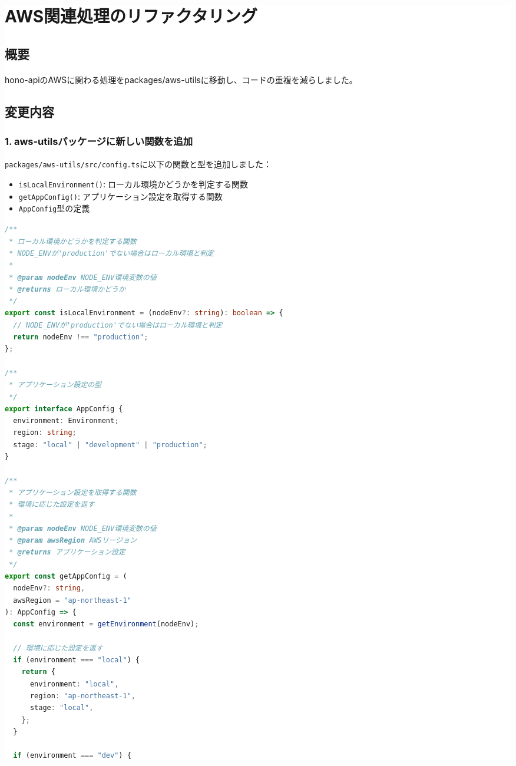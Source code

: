# AWS関連処理のリファクタリング

## 概要

hono-apiのAWSに関わる処理をpackages/aws-utilsに移動し、コードの重複を減らしました。

## 変更内容

### 1. aws-utilsパッケージに新しい関数を追加

`packages/aws-utils/src/config.ts`に以下の関数と型を追加しました：

- `isLocalEnvironment()`: ローカル環境かどうかを判定する関数
- `getAppConfig()`: アプリケーション設定を取得する関数
- `AppConfig`型の定義

```typescript
/**
 * ローカル環境かどうかを判定する関数
 * NODE_ENVが'production'でない場合はローカル環境と判定
 * 
 * @param nodeEnv NODE_ENV環境変数の値
 * @returns ローカル環境かどうか
 */
export const isLocalEnvironment = (nodeEnv?: string): boolean => {
  // NODE_ENVが'production'でない場合はローカル環境と判定
  return nodeEnv !== "production";
};

/**
 * アプリケーション設定の型
 */
export interface AppConfig {
  environment: Environment;
  region: string;
  stage: "local" | "development" | "production";
}

/**
 * アプリケーション設定を取得する関数
 * 環境に応じた設定を返す
 * 
 * @param nodeEnv NODE_ENV環境変数の値
 * @param awsRegion AWSリージョン
 * @returns アプリケーション設定
 */
export const getAppConfig = (
  nodeEnv?: string,
  awsRegion = "ap-northeast-1"
): AppConfig => {
  const environment = getEnvironment(nodeEnv);

  // 環境に応じた設定を返す
  if (environment === "local") {
    return {
      environment: "local",
      region: "ap-northeast-1",
      stage: "local",
    };
  }

  if (environment === "dev") {
```